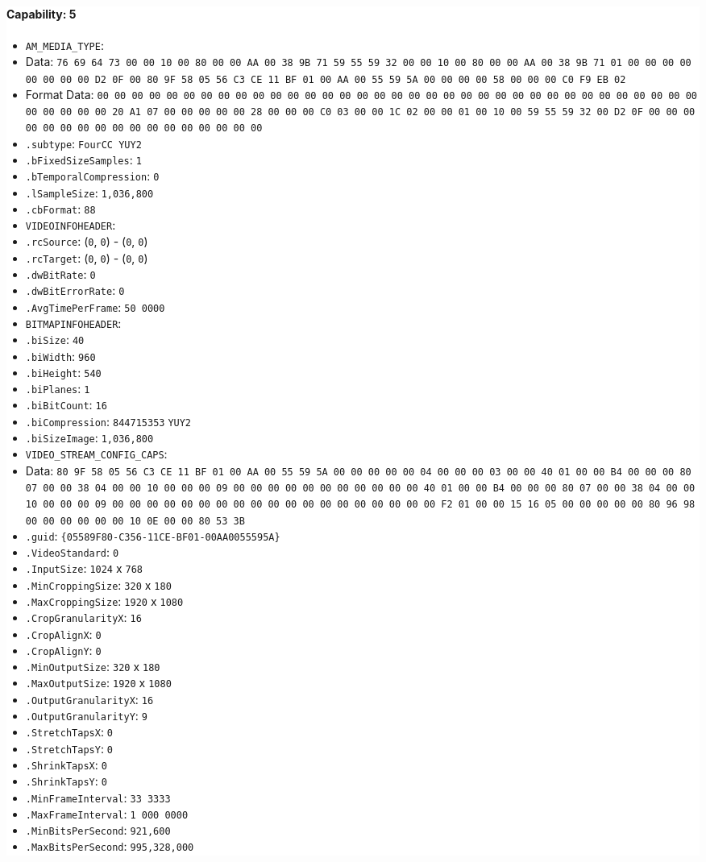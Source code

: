 #### Capability: 5

 * `AM_MEDIA_TYPE`:
  * Data: `76 69 64 73 00 00 10 00 80 00 00 AA 00 38 9B 71 59 55 59 32 00 00 10 00 80 00 00 AA 00 38 9B 71 01 00 00 00 00 00 00 00 00 D2 0F 00 80 9F 58 05 56 C3 CE 11 BF 01 00 AA 00 55 59 5A 00 00 00 00 58 00 00 00 C0 F9 EB 02`
  * Format Data: `00 00 00 00 00 00 00 00 00 00 00 00 00 00 00 00 00 00 00 00 00 00 00 00 00 00 00 00 00 00 00 00 00 00 00 00 00 00 00 00 20 A1 07 00 00 00 00 00 28 00 00 00 C0 03 00 00 1C 02 00 00 01 00 10 00 59 55 59 32 00 D2 0F 00 00 00 00 00 00 00 00 00 00 00 00 00 00 00 00 00`
  * `.subtype`: `FourCC YUY2`
  * `.bFixedSizeSamples`: `1`
  * `.bTemporalCompression`: `0`
  * `.lSampleSize`: `1,036,800`
  * `.cbFormat`: `88`
  * `VIDEOINFOHEADER`:
  * `.rcSource`: (`0`, `0`) - (`0`, `0`)
  * `.rcTarget`: (`0`, `0`) - (`0`, `0`)
  * `.dwBitRate`: `0`
  * `.dwBitErrorRate`: `0`
  * `.AvgTimePerFrame`: `50 0000`
  * `BITMAPINFOHEADER`:
   * `.biSize`: `40`
   * `.biWidth`: `960`
   * `.biHeight`: `540`
   * `.biPlanes`: `1`
   * `.biBitCount`: `16`
   * `.biCompression`: `844715353` `YUY2`
   * `.biSizeImage`: `1,036,800`
 * `VIDEO_STREAM_CONFIG_CAPS`:
  * Data: `80 9F 58 05 56 C3 CE 11 BF 01 00 AA 00 55 59 5A 00 00 00 00 00 04 00 00 00 03 00 00 40 01 00 00 B4 00 00 00 80 07 00 00 38 04 00 00 10 00 00 00 09 00 00 00 00 00 00 00 00 00 00 00 40 01 00 00 B4 00 00 00 80 07 00 00 38 04 00 00 10 00 00 00 09 00 00 00 00 00 00 00 00 00 00 00 00 00 00 00 00 00 00 00 F2 01 00 00 15 16 05 00 00 00 00 00 80 96 98 00 00 00 00 00 00 10 0E 00 00 80 53 3B`
  * `.guid`: `{05589F80-C356-11CE-BF01-00AA0055595A}`
  * `.VideoStandard`: `0`
  * `.InputSize`: `1024` x `768`
  * `.MinCroppingSize`: `320` x `180`
  * `.MaxCroppingSize`: `1920` x `1080`
  * `.CropGranularityX`: `16`
  * `.CropAlignX`: `0`
  * `.CropAlignY`: `0`
  * `.MinOutputSize`: `320` x `180`
  * `.MaxOutputSize`: `1920` x `1080`
  * `.OutputGranularityX`: `16`
  * `.OutputGranularityY`: `9`
  * `.StretchTapsX`: `0`
  * `.StretchTapsY`: `0`
  * `.ShrinkTapsX`: `0`
  * `.ShrinkTapsY`: `0`
  * `.MinFrameInterval`: `33 3333`
  * `.MaxFrameInterval`: `1 000 0000`
  * `.MinBitsPerSecond`: `921,600`
  * `.MaxBitsPerSecond`: `995,328,000`
